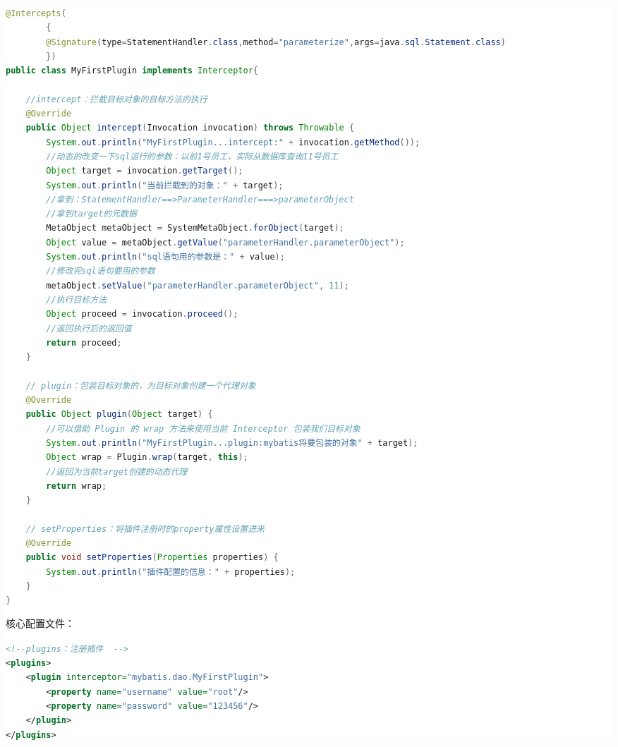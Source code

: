 ```java
@Intercepts(
		{
		@Signature(type=StatementHandler.class,method="parameterize",args=java.sql.Statement.class)
		})
public class MyFirstPlugin implements Interceptor{

	//intercept：拦截目标对象的目标方法的执行
	@Override
	public Object intercept(Invocation invocation) throws Throwable {
		System.out.println("MyFirstPlugin...intercept:" + invocation.getMethod());
		//动态的改变一下sql运行的参数：以前1号员工，实际从数据库查询11号员工
		Object target = invocation.getTarget();
		System.out.println("当前拦截到的对象：" + target);
		//拿到：StatementHandler==>ParameterHandler===>parameterObject
		//拿到target的元数据
		MetaObject metaObject = SystemMetaObject.forObject(target);
		Object value = metaObject.getValue("parameterHandler.parameterObject");
		System.out.println("sql语句用的参数是：" + value);
		//修改完sql语句要用的参数
		metaObject.setValue("parameterHandler.parameterObject", 11);
		//执行目标方法
		Object proceed = invocation.proceed();
		//返回执行后的返回值
		return proceed;
	}

	// plugin：包装目标对象的，为目标对象创建一个代理对象
	@Override
	public Object plugin(Object target) {
		//可以借助 Plugin 的 wrap 方法来使用当前 Interceptor 包装我们目标对象
		System.out.println("MyFirstPlugin...plugin:mybatis将要包装的对象" + target);
		Object wrap = Plugin.wrap(target, this);
		//返回为当前target创建的动态代理
		return wrap;
	}

	// setProperties：将插件注册时的property属性设置进来
	@Override
	public void setProperties(Properties properties) {
		System.out.println("插件配置的信息：" + properties);
	}
}
```

核心配置文件：

```xml
<!--plugins：注册插件  -->
<plugins>
    <plugin interceptor="mybatis.dao.MyFirstPlugin">
        <property name="username" value="root"/>
        <property name="password" value="123456"/>
    </plugin>
</plugins>
```
